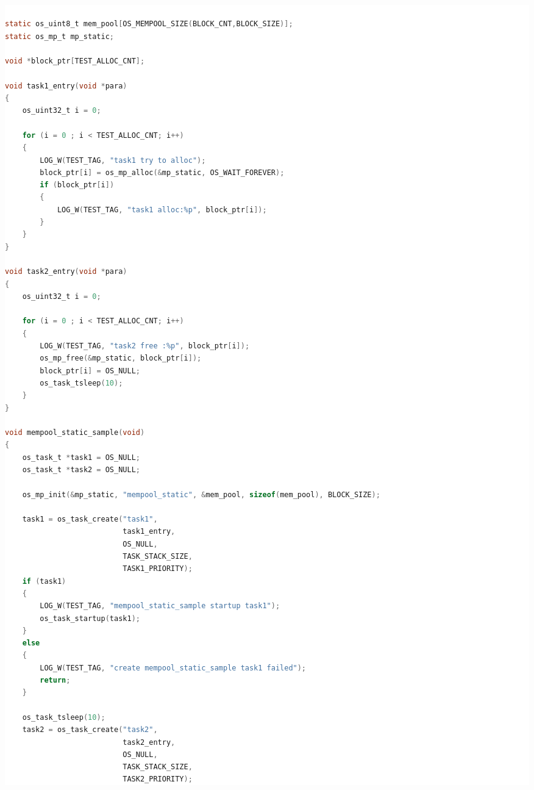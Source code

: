 ```c

static os_uint8_t mem_pool[OS_MEMPOOL_SIZE(BLOCK_CNT,BLOCK_SIZE)];
static os_mp_t mp_static;

void *block_ptr[TEST_ALLOC_CNT];

void task1_entry(void *para)
{
    os_uint32_t i = 0;

    for (i = 0 ; i < TEST_ALLOC_CNT; i++)
    {        
        LOG_W(TEST_TAG, "task1 try to alloc");
        block_ptr[i] = os_mp_alloc(&mp_static, OS_WAIT_FOREVER);
        if (block_ptr[i])
        {
            LOG_W(TEST_TAG, "task1 alloc:%p", block_ptr[i]);
        }
    }
}

void task2_entry(void *para)
{
    os_uint32_t i = 0;

    for (i = 0 ; i < TEST_ALLOC_CNT; i++)
    {
        LOG_W(TEST_TAG, "task2 free :%p", block_ptr[i]);
        os_mp_free(&mp_static, block_ptr[i]);
        block_ptr[i] = OS_NULL;
        os_task_tsleep(10);
    }
}

void mempool_static_sample(void)
{
    os_task_t *task1 = OS_NULL;
    os_task_t *task2 = OS_NULL;

    os_mp_init(&mp_static, "mempool_static", &mem_pool, sizeof(mem_pool), BLOCK_SIZE);

    task1 = os_task_create("task1", 
                           task1_entry, 
                           OS_NULL, 
                           TASK_STACK_SIZE, 
                           TASK1_PRIORITY);
    if (task1)
    {        
        LOG_W(TEST_TAG, "mempool_static_sample startup task1");
        os_task_startup(task1);
    }
    else
    {
        LOG_W(TEST_TAG, "create mempool_static_sample task1 failed");
        return;
    }

    os_task_tsleep(10);
    task2 = os_task_create("task2", 
                           task2_entry, 
                           OS_NULL, 
                           TASK_STACK_SIZE, 
                           TASK2_PRIORITY);
```